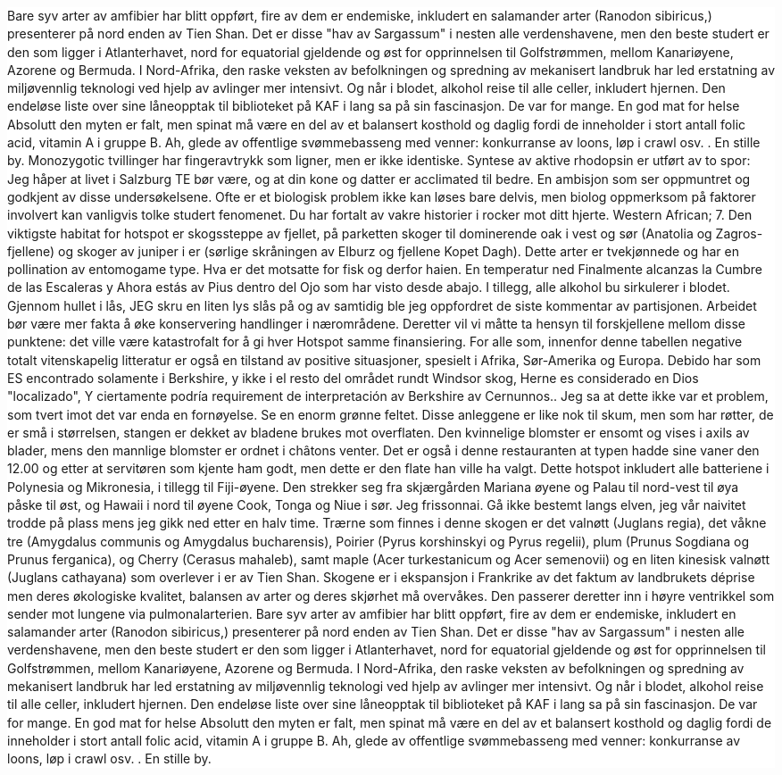 Bare syv arter av amfibier har blitt oppført, fire av dem er endemiske, inkludert en salamander arter (Ranodon sibiricus,) presenterer på nord enden av Tien Shan. Det er disse "hav av Sargassum" i nesten alle verdenshavene, men den beste studert er den som ligger i Atlanterhavet, nord for equatorial gjeldende og øst for opprinnelsen til Golfstrømmen, mellom Kanariøyene, Azorene og Bermuda. I Nord-Afrika, den raske veksten av befolkningen og spredning av mekanisert landbruk har led erstatning av miljøvennlig teknologi ved hjelp av avlinger mer intensivt. Og når i blodet, alkohol reise til alle celler, inkludert hjernen. Den endeløse liste over sine låneopptak til biblioteket på KAF i lang sa på sin fascinasjon. De var for mange.
En god mat for helse
Absolutt den myten er falt, men spinat må være en del av et balansert kosthold og daglig fordi de inneholder i stort antall folic acid, vitamin A i gruppe B.
Ah, glede av offentlige svømmebasseng med venner: konkurranse av loons, løp i crawl osv. .
En stille by.
Monozygotic tvillinger har fingeravtrykk som ligner, men er ikke identiske.
Syntese av aktive rhodopsin er utført av to spor:
Jeg håper at livet i Salzburg TE bør være, og at din kone og datter er acclimated til bedre. En ambisjon som ser oppmuntret og godkjent av disse undersøkelsene. Ofte er et biologisk problem ikke kan løses bare delvis, men biolog oppmerksom på faktorer involvert kan vanligvis tolke studert fenomenet. Du har fortalt av vakre historier i rocker mot ditt hjerte. Western African; 7. Den viktigste habitat for hotspot er skogssteppe av fjellet, på parketten skoger til dominerende oak i vest og sør (Anatolia og Zagros-fjellene) og skoger av juniper i er (sørlige skråningen av Elburz og fjellene Kopet Dagh). Dette arter er tvekjønnede og har en pollination av entomogame type.
Hva er det motsatte for fisk og derfor haien.
En temperatur ned
Finalmente alcanzas la Cumbre de las Escaleras y Ahora estás av Pius dentro del Ojo som har visto desde abajo. I tillegg, alle alkohol bu sirkulerer i blodet. Gjennom hullet i lås, JEG skru en liten lys slås på og av samtidig ble jeg oppfordret de siste kommentar av partisjonen. Arbeidet bør være mer fakta å øke konservering handlinger i nærområdene. Deretter vil vi måtte ta hensyn til forskjellene mellom disse punktene: det ville være katastrofalt for å gi hver Hotspot samme finansiering.
For alle som, innenfor denne tabellen negative totalt vitenskapelig litteratur er også en tilstand av positive situasjoner, spesielt i Afrika, Sør-Amerika og Europa. Debido har som ES encontrado solamente i Berkshire, y ikke i el resto del området rundt Windsor skog, Herne es considerado en Dios "localizado", Y ciertamente podría requirement de interpretación av Berkshire av Cernunnos.. Jeg sa at dette ikke var et problem, som tvert imot det var enda en fornøyelse.
Se en enorm grønne feltet. Disse anleggene er like nok til skum, men som har røtter, de er små i størrelsen, stangen er dekket av bladene brukes mot overflaten. Den kvinnelige blomster er ensomt og vises i axils av blader, mens den mannlige blomster er ordnet i châtons venter.
Det er også i denne restauranten at typen hadde sine vaner den 12.00 og etter at servitøren som kjente ham godt, men dette er den flate han ville ha valgt. 
Dette hotspot inkludert alle batteriene i Polynesia og Mikronesia, i tillegg til Fiji-øyene. Den strekker seg fra skjærgården Mariana øyene og Palau til nord-vest til øya påske til øst, og Hawaii i nord til øyene Cook, Tonga og Niue i sør. 
Jeg frissonnai.
Gå ikke bestemt langs elven, jeg vår naivitet trodde på plass mens jeg gikk ned etter en halv time. Trærne som finnes i denne skogen er det valnøtt (Juglans regia), det våkne tre (Amygdalus communis og Amygdalus bucharensis), Poirier (Pyrus korshinskyi og Pyrus regelii), plum (Prunus Sogdiana og Prunus ferganica), og Cherry (Cerasus mahaleb), samt maple (Acer turkestanicum og Acer semenovii) og en liten kinesisk valnøtt (Juglans cathayana) som overlever i er av Tien Shan.
Skogene er i ekspansjon i Frankrike av det faktum av landbrukets déprise men deres økologiske kvalitet, balansen av arter og deres skjørhet må overvåkes. Den passerer deretter inn i høyre ventrikkel som sender mot lungene via pulmonalarterien.
Bare syv arter av amfibier har blitt oppført, fire av dem er endemiske, inkludert en salamander arter (Ranodon sibiricus,) presenterer på nord enden av Tien Shan. Det er disse "hav av Sargassum" i nesten alle verdenshavene, men den beste studert er den som ligger i Atlanterhavet, nord for equatorial gjeldende og øst for opprinnelsen til Golfstrømmen, mellom Kanariøyene, Azorene og Bermuda. I Nord-Afrika, den raske veksten av befolkningen og spredning av mekanisert landbruk har led erstatning av miljøvennlig teknologi ved hjelp av avlinger mer intensivt. Og når i blodet, alkohol reise til alle celler, inkludert hjernen. Den endeløse liste over sine låneopptak til biblioteket på KAF i lang sa på sin fascinasjon. De var for mange.
En god mat for helse
Absolutt den myten er falt, men spinat må være en del av et balansert kosthold og daglig fordi de inneholder i stort antall folic acid, vitamin A i gruppe B.
Ah, glede av offentlige svømmebasseng med venner: konkurranse av loons, løp i crawl osv. .
En stille by.